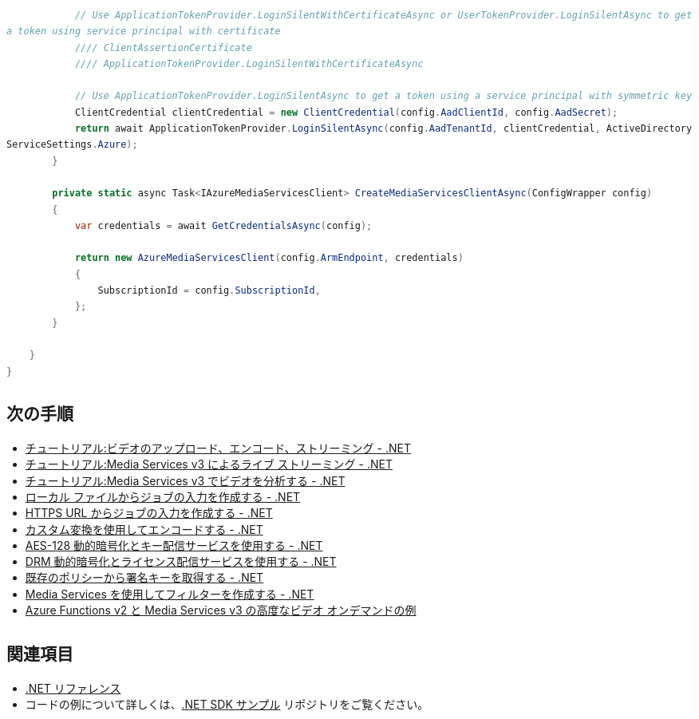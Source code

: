 ```csharp
            // Use ApplicationTokenProvider.LoginSilentWithCertificateAsync or UserTokenProvider.LoginSilentAsync to get a token using service principal with certificate
            //// ClientAssertionCertificate
            //// ApplicationTokenProvider.LoginSilentWithCertificateAsync

            // Use ApplicationTokenProvider.LoginSilentAsync to get a token using a service principal with symmetric key
            ClientCredential clientCredential = new ClientCredential(config.AadClientId, config.AadSecret);
            return await ApplicationTokenProvider.LoginSilentAsync(config.AadTenantId, clientCredential, ActiveDirectoryServiceSettings.Azure);
        }

        private static async Task<IAzureMediaServicesClient> CreateMediaServicesClientAsync(ConfigWrapper config)
        {
            var credentials = await GetCredentialsAsync(config);

            return new AzureMediaServicesClient(config.ArmEndpoint, credentials)
            {
                SubscriptionId = config.SubscriptionId,
            };
        }

    }
}
```

## <a name="next-steps"></a>次の手順

- [チュートリアル:ビデオのアップロード、エンコード、ストリーミング - .NET](stream-files-tutorial-with-api.md) 
- [チュートリアル:Media Services v3 によるライブ ストリーミング - .NET](stream-live-tutorial-with-api.md)
- [チュートリアル:Media Services v3 でビデオを分析する - .NET](analyze-videos-tutorial-with-api.md)
- [ローカル ファイルからジョブの入力を作成する - .NET](job-input-from-local-file-how-to.md)
- [HTTPS URL からジョブの入力を作成する - .NET](job-input-from-http-how-to.md)
- [カスタム変換を使用してエンコードする - .NET](customize-encoder-presets-how-to.md)
- [AES-128 動的暗号化とキー配信サービスを使用する - .NET](protect-with-aes128.md)
- [DRM 動的暗号化とライセンス配信サービスを使用する - .NET](protect-with-drm.md)
- [既存のポリシーから署名キーを取得する - .NET](get-content-key-policy-dotnet-howto.md)
- [Media Services を使用してフィルターを作成する - .NET](filters-dynamic-manifest-dotnet-howto.md)
- [Azure Functions v2 と Media Services v3 の高度なビデオ オンデマンドの例](https://aka.ms/ams3functions)

## <a name="see-also"></a>関連項目

* [.NET リファレンス](https://docs.microsoft.com/dotnet/api/overview/azure/mediaservices/management?view=azure-dotnet)
* コードの例について詳しくは、[.NET SDK サンプル](https://github.com/Azure-Samples/media-services-v3-dotnet) リポジトリをご覧ください。

